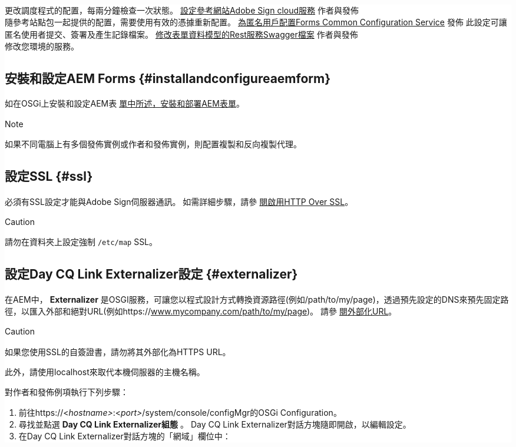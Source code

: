    <td>更改調度程式的配置，每兩分鐘檢查一次狀態。</td>
  </tr>
  <tr>
   <td><a href="#sign-service">設定參考網站Adobe Sign cloud服務</a></td>
   <td>作者與發佈<br /> </td>
   <td>隨參考站點包一起提供的配置，需要使用有效的憑據重新配置。</td>
  </tr>
  <tr>
   <td><a href="#anonymous">為匿名用戶配置Forms Common Configuration Service</a></td>
   <td>發佈</td>
   <td>此設定可讓匿名使用者提交、簽署及產生記錄檔案。</td>
  </tr>
  <tr>
   <td><a href="#fdm">修改表單資料模型的Rest服務Swagger檔案</a></td>
   <td>作者與發佈<br /> </td>
   <td>修改您環境的服務。</td>
  </tr>
 </tbody>
</table>

## 安裝和設定AEM Forms {#installandconfigureaemform}

如在OSGi上安裝和設定AEM表 [單中所述，安裝和部署AEM表單](../../forms/using/installing-configuring-aem-forms-osgi.md)。

>[!NOTE]
>
>如果不同電腦上有多個發佈實例或作者和發佈實例，則配置複製和反向複製代理。

## 設定SSL {#ssl}

必須有SSL設定才能與Adobe Sign伺服器通訊。 如需詳細步驟，請參 [閱啟用HTTP Over SSL](/help/sites-administering/ssl-by-default.md)。

>[!CAUTION]
>
>請勿在資料夾上設定強制 `/etc/map` SSL。

## 設定Day CQ Link Externalizer設定 {#externalizer}

在AEM中， **Externalizer** 是OSGI服務，可讓您以程式設計方式轉換資源路徑(例如/path/to/my/page)，透過預先設定的DNS來預先固定路徑，以匯入外部和絕對URL(例如https://www.mycompany.com/path/to/my/page)。 請參 [閱外部化URL](/help/sites-developing/externalizer.md)。

>[!CAUTION]
>
>如果您使用SSL的自簽證書，請勿將其外部化為HTTPS URL。
>
>此外，請使用localhost來取代本機伺服器的主機名稱。

對作者和發佈例項執行下列步驟：

1. 前往https://&lt;*hostname>*:&lt;*port>*/system/console/configMgr的OSGi Configuration。
1. 尋找並點選 **Day CQ Link Externalizer組態** 。
Day CQ Link Externalizer對話方塊隨即開啟，以編輯設定。
1. 在Day CQ Link Externalizer對話方塊的「網域」欄位中：
